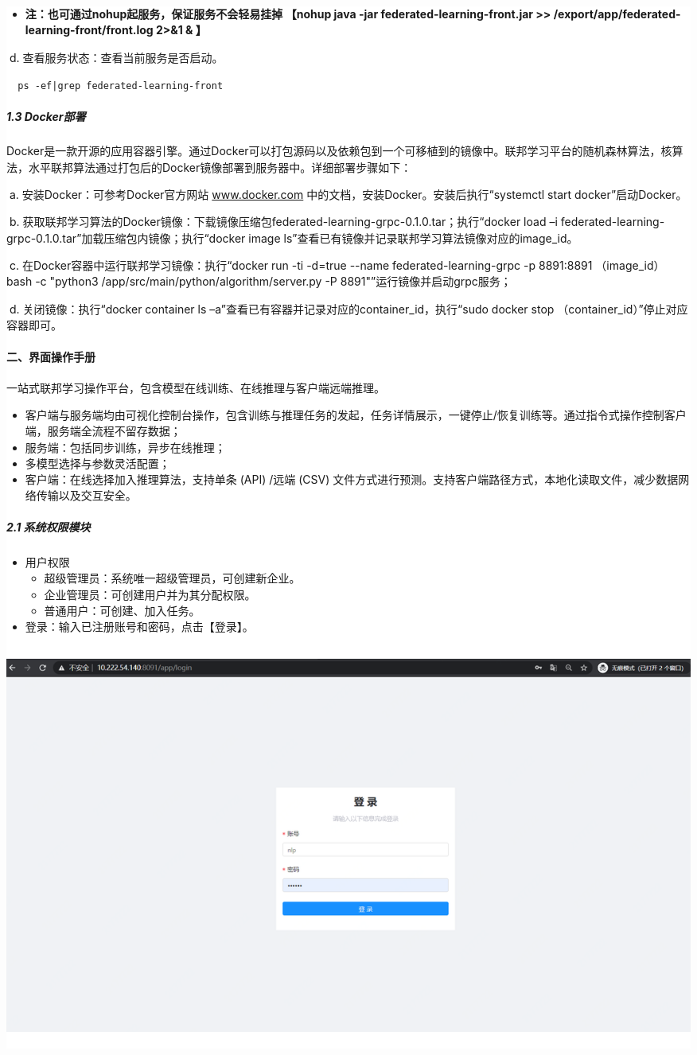- **注：也可通过nohup起服务，保证服务不会轻易挂掉 【nohup java -jar federated-learning-front.jar >> /export/app/federated-learning-front/front.log 2>&1 & 】**

​		d. 查看服务状态：查看当前服务是否启动。

  ```
	ps -ef|grep federated-learning-front
  ```

  

##### 1.3 Docker部署

​		Docker是一款开源的应用容器引擎。通过Docker可以打包源码以及依赖包到一个可移植到的镜像中。联邦学习平台的随机森林算法，核算法，水平联邦算法通过打包后的Docker镜像部署到服务器中。详细部署步骤如下：

​		a. 安装Docker：可参考Docker官方网站 www.docker.com 中的文档，安装Docker。安装后执行“systemctl start docker”启动Docker。

​		b. 获取联邦学习算法的Docker镜像：下载镜像压缩包federated-learning-grpc-0.1.0.tar；执行“docker load –i federated-learning-grpc-0.1.0.tar”加载压缩包内镜像；执行“docker image ls”查看已有镜像并记录联邦学习算法镜像对应的image_id。

​		c. 在Docker容器中运行联邦学习镜像：执行“docker run -ti -d=true --name federated-learning-grpc -p 8891:8891 （image_id） bash -c "python3 /app/src/main/python/algorithm/server.py -P 8891"”运行镜像并启动grpc服务；

​		d. 关闭镜像：执行“docker container ls –a”查看已有容器并记录对应的container_id，执行“sudo docker stop （container_id）”停止对应容器即可。



####  二、界面操作手册

​	一站式联邦学习操作平台，包含模型在线训练、在线推理与客户端远端推理。

- 客户端与服务端均由可视化控制台操作，包含训练与推理任务的发起，任务详情展示，一键停止/恢复训练等。通过指令式操作控制客户端，服务端全流程不留存数据；
- 服务端：包括同步训练，异步在线推理；
- 多模型选择与参数灵活配置；
- 客户端：在线选择加入推理算法，支持单条 (API) /远端 (CSV) 文件方式进行预测。支持客户端路径方式，本地化读取文件，减少数据网络传输以及交互安全。

##### 2.1 系统权限模块

- 用户权限
  - 超级管理员：系统唯一超级管理员，可创建新企业。
  - 企业管理员：可创建用户并为其分配权限。
  - 普通用户：可创建、加入任务。
- 登录：输入已注册账号和密码，点击【登录】。

<img src="image/login_nlp.png" alt="MarineGEO circle logo" style="height: 500px; width:1000px;"/>

